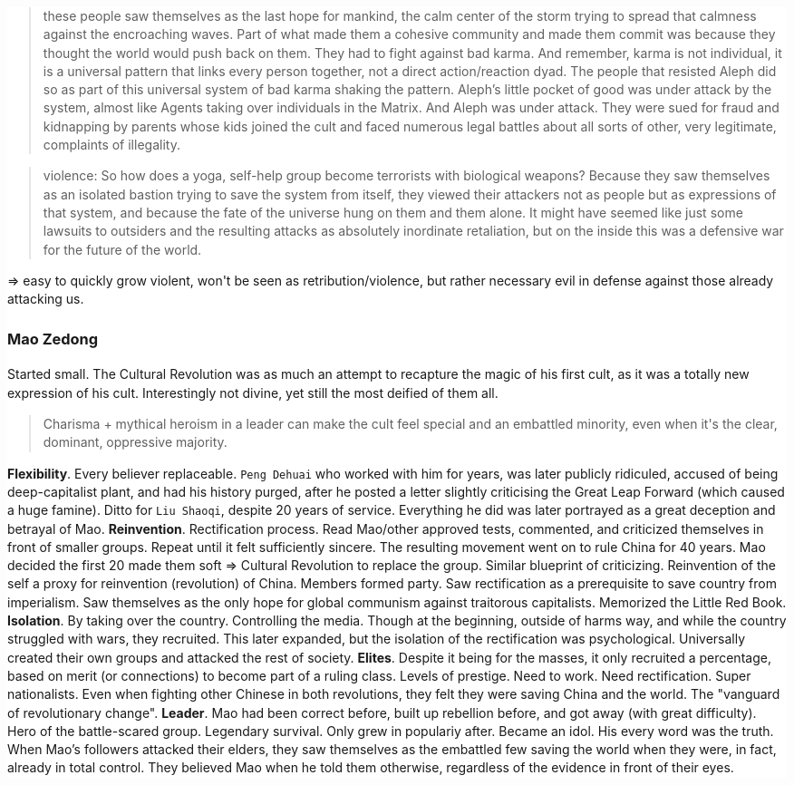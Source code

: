> these people saw themselves as the last hope for mankind, the calm center of the storm trying to spread that calmness against the encroaching waves. Part of what made them a cohesive community and made them commit was because they thought the world would push back on them. They had to fight against bad karma. And remember, karma is not individual, it is a universal pattern that links every person together, not a direct action/reaction dyad. The people that resisted Aleph did so as part of this universal system of bad karma shaking the pattern. Aleph’s little pocket of good was under attack by the system, almost like Agents taking over individuals in the Matrix. And Aleph was under attack. They were sued for fraud and kidnapping by parents whose kids joined the cult and faced numerous legal battles about all sorts of other, very legitimate, complaints of illegality.

> violence: So how does a yoga, self-help group become terrorists with biological weapons? Because they saw themselves as an isolated bastion trying to save the system from itself, they viewed their attackers not as people but as expressions of that system, and because the fate of the universe hung on them and them alone. It might have seemed like just some lawsuits to outsiders and the resulting attacks as absolutely inordinate retaliation, but on the inside this was a defensive war for the future of the world.

=> easy to quickly grow violent, won't be seen as retribution/violence, but rather necessary evil in defense against those already attacking us.

### Mao Zedong
Started small. The Cultural Revolution was as much an attempt to recapture the magic of his first cult, as it was a totally new expression of his cult.
Interestingly not divine, yet still the most deified of them all.
> Charisma + mythical heroism in a leader can make the cult feel special and an embattled minority, even when it's the clear, dominant, oppressive majority.

**Flexibility**. Every believer replaceable. `Peng Dehuai` who worked with him for years, was later publicly ridiculed, accused of being deep-capitalist plant, and had his history purged, after he posted a letter slightly criticising the Great Leap Forward (which caused a huge famine). Ditto for `Liu Shaoqi`, despite 20 years of service. Everything he did was later portrayed as a great deception and betrayal of Mao.
**Reinvention**. Rectification process. Read Mao/other approved tests, commented, and criticized themselves in front of smaller groups. Repeat until it felt sufficiently sincere. The resulting movement went on to rule China for 40 years. Mao decided the first 20 made them soft => Cultural Revolution to replace the group. Similar blueprint of criticizing. Reinvention of the self a proxy for reinvention (revolution) of China. Members formed party. Saw rectification as a prerequisite to save country from imperialism. Saw themselves as the only hope for global communism against traitorous capitalists. Memorized the Little Red Book.
**Isolation**. By taking over the country. Controlling the media. Though at the beginning, outside of harms way, and while the country struggled with wars, they recruited. This later expanded, but the isolation of the rectification was psychological. Universally created their own groups and attacked the rest of society.
**Elites**. Despite it being for the masses, it only recruited a percentage, based on merit (or connections) to become part of a ruling class. Levels of prestige. Need to work. Need rectification. Super nationalists. Even when fighting other Chinese in both revolutions, they felt they were saving China and the world. The "vanguard of revolutionary change".
**Leader**. Mao had been correct before, built up rebellion before, and got away (with great difficulty). Hero of the battle-scared group. Legendary survival. Only grew in populariy after. Became an idol. His every word was the truth. When Mao’s followers attacked their elders, they saw themselves as the embattled few saving the world when they were, in fact, already in total control. They believed Mao when he told them otherwise, regardless of the evidence in front of their eyes.
